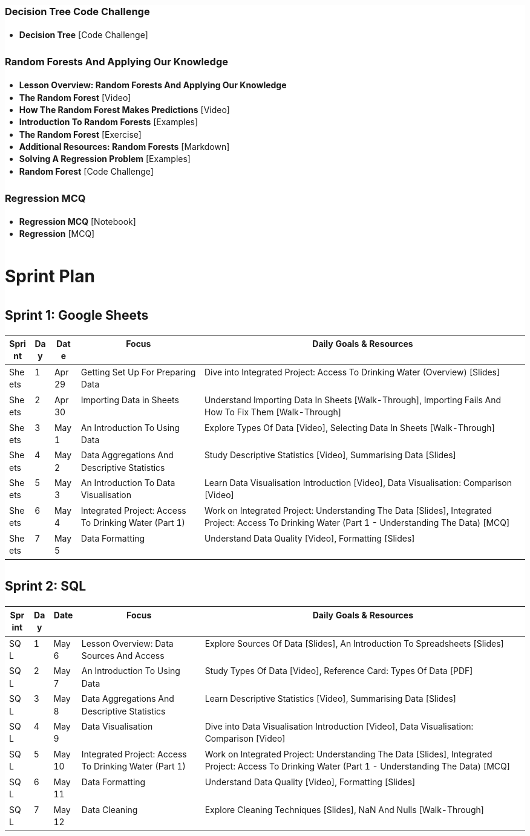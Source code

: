 ### Decision Tree Code Challenge
- **Decision Tree** [Code Challenge]

### Random Forests And Applying Our Knowledge
- **Lesson Overview: Random Forests And Applying Our Knowledge**
- **The Random Forest** [Video]
- **How The Random Forest Makes Predictions** [Video]
- **Introduction To Random Forests** [Examples]
- **The Random Forest** [Exercise]
- **Additional Resources: Random Forests** [Markdown]
- **Solving A Regression Problem** [Examples]
- **Random Forest** [Code Challenge]

### Regression MCQ
- **Regression MCQ** [Notebook]
- **Regression** [MCQ]

# Sprint Plan

## Sprint 1: Google Sheets

| Sprint  | Day  | Date       | Focus                                 | Daily Goals & Resources                                                                                     |
|---------|------|------------|---------------------------------------|-------------------------------------------------------------------------------------------------------------|
| Sheets  | 1    | Apr 29     | Getting Set Up For Preparing Data     | Dive into Integrated Project: Access To Drinking Water (Overview) [Slides]                                   |
| Sheets  | 2    | Apr 30     | Importing Data in Sheets              | Understand Importing Data In Sheets [Walk-Through], Importing Fails And How To Fix Them [Walk-Through]        |
| Sheets  | 3    | May 1      | An Introduction To Using Data         | Explore Types Of Data [Video], Selecting Data In Sheets [Walk-Through]                                         |
| Sheets  | 4    | May 2      | Data Aggregations And Descriptive Statistics | Study Descriptive Statistics [Video], Summarising Data [Slides]                                            |
| Sheets  | 5    | May 3      | An Introduction To Data Visualisation | Learn Data Visualisation Introduction [Video], Data Visualisation: Comparison [Video]                           |
| Sheets  | 6    | May 4      | Integrated Project: Access To Drinking Water (Part 1) | Work on Integrated Project: Understanding The Data [Slides], Integrated Project: Access To Drinking Water (Part 1 - Understanding The Data) [MCQ] |
| Sheets  | 7    | May 5      | Data Formatting                       | Understand Data Quality [Video], Formatting [Slides]                                                           |

## Sprint 2: SQL

| Sprint  | Day  | Date       | Focus                                 | Daily Goals & Resources                                                                                     |
|---------|------|------------|---------------------------------------|-------------------------------------------------------------------------------------------------------------|
| SQL     | 1    | May 6      | Lesson Overview: Data Sources And Access | Explore Sources Of Data [Slides], An Introduction To Spreadsheets [Slides]                                     |
| SQL     | 2    | May 7      | An Introduction To Using Data         | Study Types Of Data [Video], Reference Card: Types Of Data [PDF]                                                |
| SQL     | 3    | May 8      | Data Aggregations And Descriptive Statistics | Learn Descriptive Statistics [Video], Summarising Data [Slides]                                              |
| SQL     | 4    | May 9      | Data Visualisation                    | Dive into Data Visualisation Introduction [Video], Data Visualisation: Comparison [Video]                      |
| SQL     | 5    | May 10     | Integrated Project: Access To Drinking Water (Part 1) | Work on Integrated Project: Understanding The Data [Slides], Integrated Project: Access To Drinking Water (Part 1 - Understanding The Data) [MCQ] |
| SQL     | 6    | May 11     | Data Formatting                       | Understand Data Quality [Video], Formatting [Slides]                                                           |
| SQL     | 7    | May 12     | Data Cleaning                         | Explore Cleaning Techniques [Slides], NaN And Nulls [Walk-Through]                                             |
